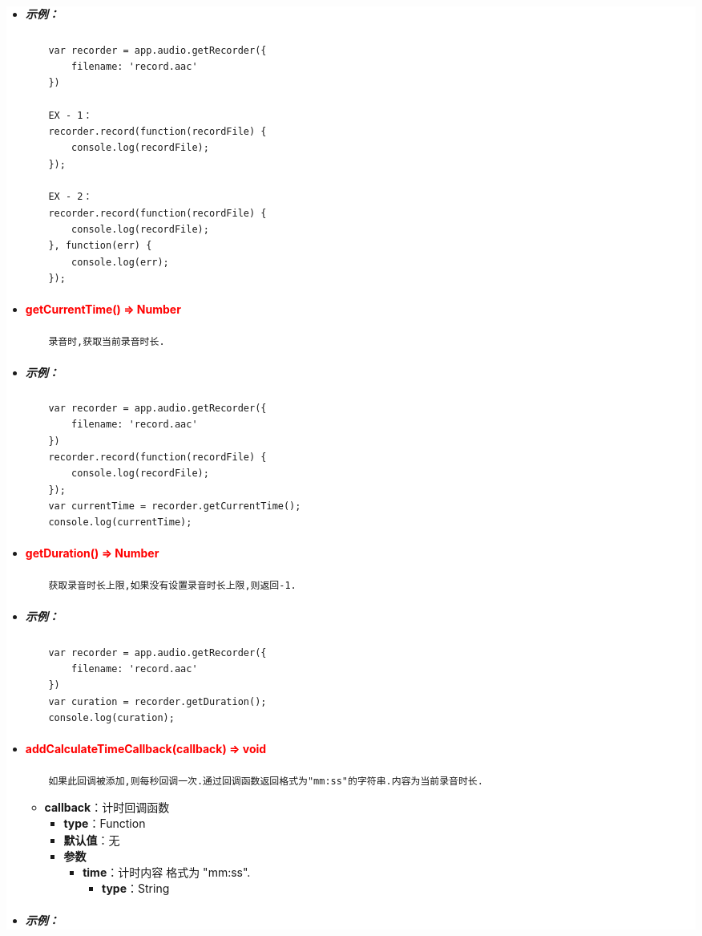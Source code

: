 -	#####	示例：

			var recorder = app.audio.getRecorder({
			    filename: 'record.aac'
			})
			
			EX - 1：
			recorder.record(function(recordFile) {
			    console.log(recordFile);
			});
			
			EX - 2：
			recorder.record(function(recordFile) {
			    console.log(recordFile);
			}, function(err) {
			    console.log(err);
			});

-	#### <div id="getCurrentTime" style="color:red">getCurrentTime()   ⇒ Number </div>   

			录音时,获取当前录音时长.

-	#####	示例：

			var recorder = app.audio.getRecorder({
			    filename: 'record.aac'
			})
			recorder.record(function(recordFile) {
			    console.log(recordFile);
			});
			var currentTime = recorder.getCurrentTime();
			console.log(currentTime);

-	#### <div id="getDuration" style="color:red">getDuration()   ⇒ Number </div> 
  
			获取录音时长上限,如果没有设置录音时长上限,则返回-1.

-	#####	示例：

			var recorder = app.audio.getRecorder({
			    filename: 'record.aac'
			})
			var curation = recorder.getDuration();
			console.log(curation);

-	#### <div id="addCalculateTimeCallback" style="color:red">addCalculateTimeCallback(callback)   ⇒ void </div>   

			如果此回调被添加,则每秒回调一次.通过回调函数返回格式为"mm:ss"的字符串.内容为当前录音时长.

	-	**callback**：计时回调函数
		-	**type**：Function
		-	**默认值**：无
		-	**参数**
			-	**time**：计时内容 格式为 "mm:ss".
				-	**type**：String

-	#####	示例：
